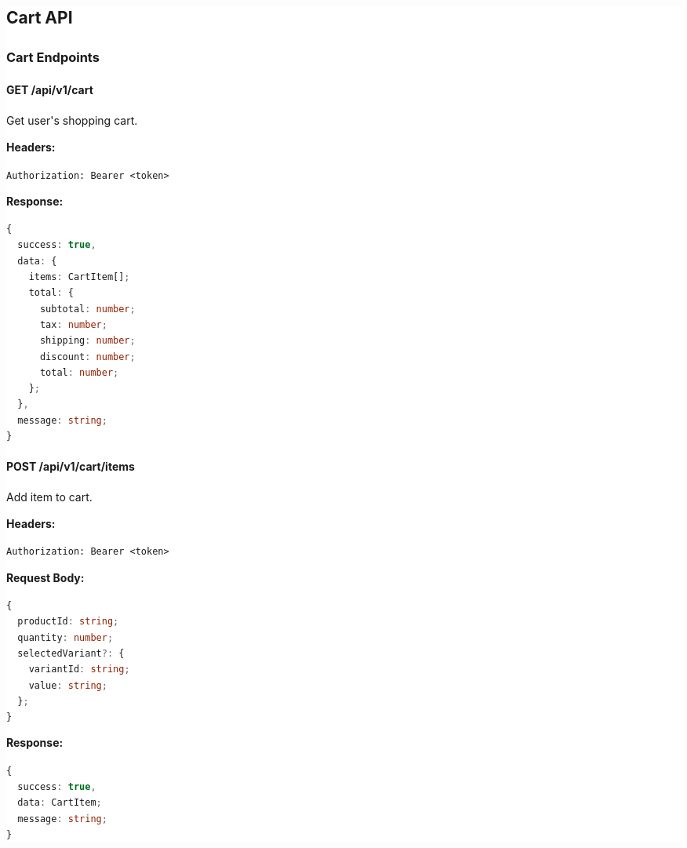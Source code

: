 ## Cart API

### Cart Endpoints

#### GET /api/v1/cart
Get user's shopping cart.

**Headers:**
```
Authorization: Bearer <token>
```

**Response:**
```typescript
{
  success: true,
  data: {
    items: CartItem[];
    total: {
      subtotal: number;
      tax: number;
      shipping: number;
      discount: number;
      total: number;
    };
  },
  message: string;
}
```

#### POST /api/v1/cart/items
Add item to cart.

**Headers:**
```
Authorization: Bearer <token>
```

**Request Body:**
```typescript
{
  productId: string;
  quantity: number;
  selectedVariant?: {
    variantId: string;
    value: string;
  };
}
```

**Response:**
```typescript
{
  success: true,
  data: CartItem;
  message: string;
}
```
